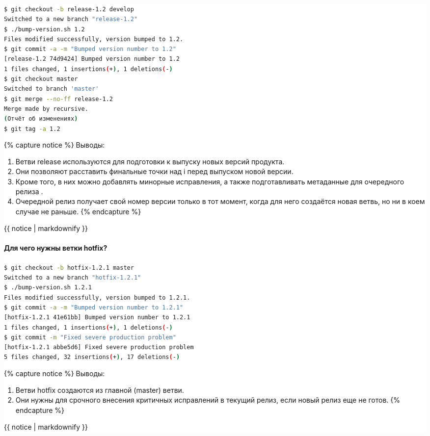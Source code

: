 ```bash
$ git checkout -b release-1.2 develop
Switched to a new branch "release-1.2"
$ ./bump-version.sh 1.2
Files modified successfully, version bumped to 1.2.
$ git commit -a -m "Bumped version number to 1.2"
[release-1.2 74d9424] Bumped version number to 1.2
1 files changed, 1 insertions(+), 1 deletions(-)
$ git checkout master
Switched to branch 'master'
$ git merge --no-ff release-1.2
Merge made by recursive.
(Отчёт об изменениях)
$ git tag -a 1.2
```

{% capture notice %}
Выводы:
1. Ветви release используются для подготовки к выпуску новых версий продукта. 
1. Они позволяют расставить финальные точки над i перед выпуском новой версии. 
1. Кроме того, в них можно добавлять минорные исправления, а также подготавливать метаданные для очередного релиза .
1. Очередной релиз получает свой номер версии только в тот момент, когда для него создаётся новая ветвь, но ни в коем случае не раньше. 
{% endcapture %}
<div class="notice--info">{{ notice | markdownify }}</div>


#### Для чего нужны ветки hotfix?

```bash
$ git checkout -b hotfix-1.2.1 master
Switched to a new branch "hotfix-1.2.1"
$ ./bump-version.sh 1.2.1
Files modified successfully, version bumped to 1.2.1.
$ git commit -a -m "Bumped version number to 1.2.1"
[hotfix-1.2.1 41e61bb] Bumped version number to 1.2.1
1 files changed, 1 insertions(+), 1 deletions(-)
$ git commit -m "Fixed severe production problem"
[hotfix-1.2.1 abbe5d6] Fixed severe production problem
5 files changed, 32 insertions(+), 17 deletions(-)
```

{% capture notice %}
Выводы:
1. Ветви hotfix создаются из главной (master) ветви. 
1. Они нужны для срочного внесения критичных исправлений в текущий релиз, если новый релиз еще не готов.
{% endcapture %}
<div class="notice--info">{{ notice | markdownify }}</div>